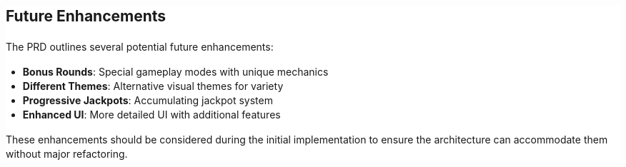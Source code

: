 ## Future Enhancements

The PRD outlines several potential future enhancements:

- **Bonus Rounds**: Special gameplay modes with unique mechanics
- **Different Themes**: Alternative visual themes for variety
- **Progressive Jackpots**: Accumulating jackpot system
- **Enhanced UI**: More detailed UI with additional features

These enhancements should be considered during the initial implementation to ensure the architecture can accommodate them without major refactoring.
